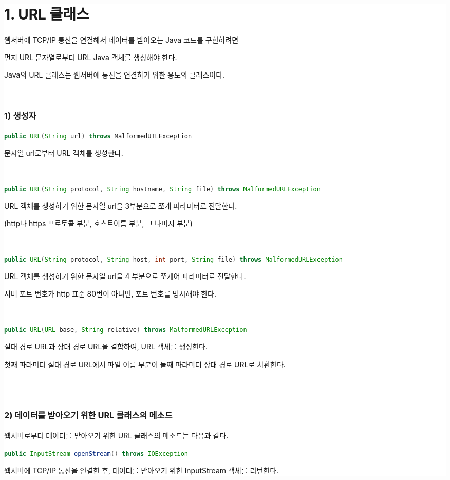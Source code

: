 # 1. URL 클래스 

웹서버에 TCP/IP 통신을 연결해서 데이터를 받아오는 Java 코드를 구현하려면 

먼저 URL 문자열로부터 URL Java 객체를 생성해야 한다. 


Java의 URL 클래스는 웹서버에 통신을 연결하기 위한 용도의 클래스이다.

<br />

### 1) 생성자 

```java
public URL(String url) throws MalformedUTLException
```

문자열 url로부터 URL 객체를 생성한다. 

<br />

```java
public URL(String protocol, String hostname, String file) throws MalformedURLException
```

URL 객체를 생성하기 위한 문자열 url을 3부분으로 쪼개 파라미터로 전달한다.

(http나 https 프로토콜 부분, 호스트이름 부분, 그 나머지 부분)


<br />

```java
public URL(String protocol, String host, int port, String file) throws MalformedURLException
```

URL 객체를 생성하기 위한 문자열 url을 4 부분으로 쪼개어 파라미터로 전달한다.

서버 포트 번호가 http 표준 80번이 아니면, 포트 번호를 명시해야 한다.

<br />

```java
public URL(URL base, String relative) throws MalformedURLException
```

절대 경로 URL과 상대 경로 URL을 결합하여, URL 객체를 생성한다. 

첫째 파라미터 절대 경로 URL에서 파일 이름 부분이 둘째 파라미터 상대 경로 URL로 치환한다. 

<br />
<br />

### 2) 데이터를 받아오기 위한 URL 클래스의 메소드 

웹서버로부터 데이터를 받아오기 위한 URL 클래스의 메소드는 다음과 같다. 

```java
public InputStream openStream() throws IOException
```

웹서버에 TCP/IP 통신을 연결한 후, 데이터를 받아오기 위한 InputStream 객체를 리턴한다.
